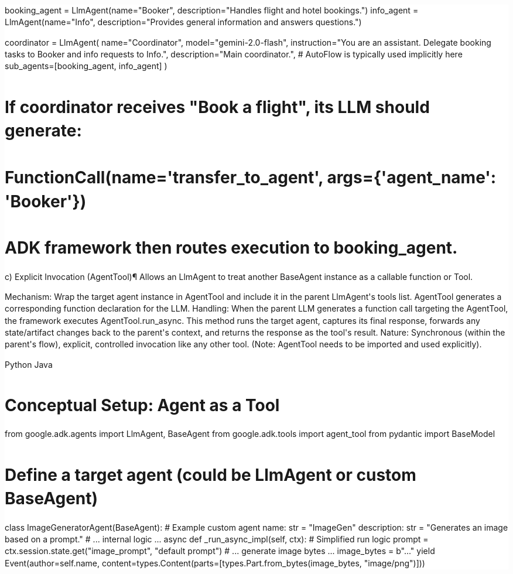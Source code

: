 booking_agent = LlmAgent(name="Booker", description="Handles flight and hotel bookings.")
info_agent = LlmAgent(name="Info", description="Provides general information and answers questions.")

coordinator = LlmAgent(
    name="Coordinator",
    model="gemini-2.0-flash",
    instruction="You are an assistant. Delegate booking tasks to Booker and info requests to Info.",
    description="Main coordinator.",
    # AutoFlow is typically used implicitly here
    sub_agents=[booking_agent, info_agent]
)
# If coordinator receives "Book a flight", its LLM should generate:
# FunctionCall(name='transfer_to_agent', args={'agent_name': 'Booker'})
# ADK framework then routes execution to booking_agent.

c) Explicit Invocation (AgentTool)¶
Allows an LlmAgent to treat another BaseAgent instance as a callable function or Tool.

Mechanism: Wrap the target agent instance in AgentTool and include it in the parent LlmAgent's tools list. AgentTool generates a corresponding function declaration for the LLM.
Handling: When the parent LLM generates a function call targeting the AgentTool, the framework executes AgentTool.run_async. This method runs the target agent, captures its final response, forwards any state/artifact changes back to the parent's context, and returns the response as the tool's result.
Nature: Synchronous (within the parent's flow), explicit, controlled invocation like any other tool.
(Note: AgentTool needs to be imported and used explicitly).

Python
Java

# Conceptual Setup: Agent as a Tool
from google.adk.agents import LlmAgent, BaseAgent
from google.adk.tools import agent_tool
from pydantic import BaseModel

# Define a target agent (could be LlmAgent or custom BaseAgent)
class ImageGeneratorAgent(BaseAgent): # Example custom agent
    name: str = "ImageGen"
    description: str = "Generates an image based on a prompt."
    # ... internal logic ...
    async def _run_async_impl(self, ctx): # Simplified run logic
        prompt = ctx.session.state.get("image_prompt", "default prompt")
        # ... generate image bytes ...
        image_bytes = b"..."
        yield Event(author=self.name, content=types.Content(parts=[types.Part.from_bytes(image_bytes, "image/png")]))
